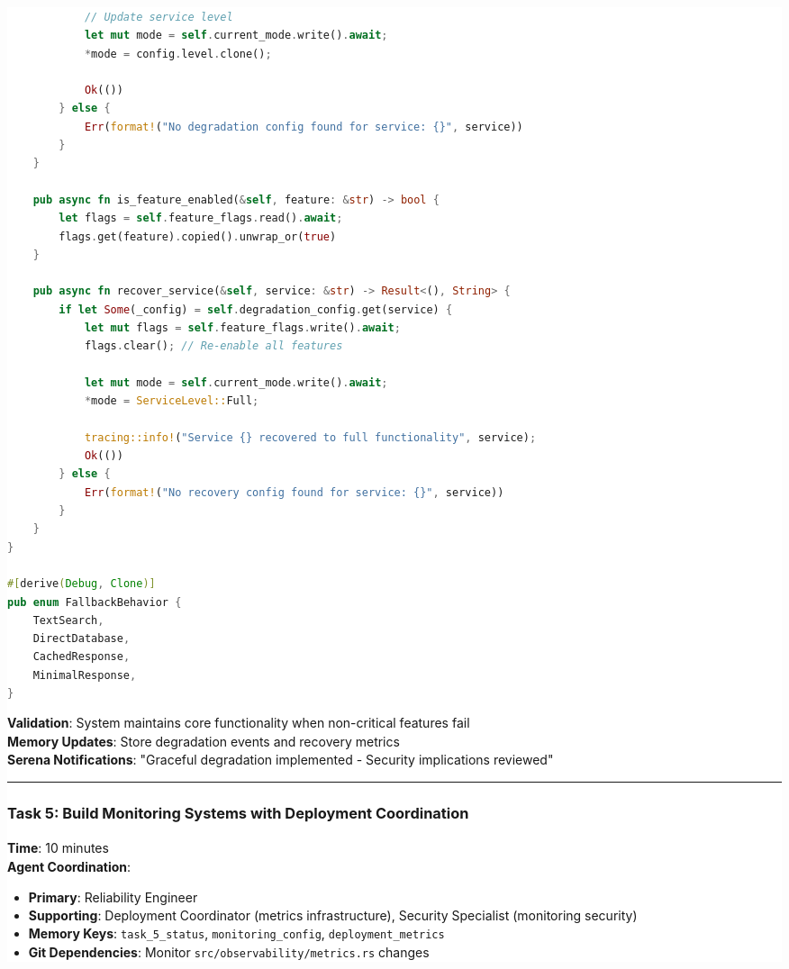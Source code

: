 ```rust
            // Update service level
            let mut mode = self.current_mode.write().await;
            *mode = config.level.clone();

            Ok(())
        } else {
            Err(format!("No degradation config found for service: {}", service))
        }
    }

    pub async fn is_feature_enabled(&self, feature: &str) -> bool {
        let flags = self.feature_flags.read().await;
        flags.get(feature).copied().unwrap_or(true)
    }

    pub async fn recover_service(&self, service: &str) -> Result<(), String> {
        if let Some(_config) = self.degradation_config.get(service) {
            let mut flags = self.feature_flags.write().await;
            flags.clear(); // Re-enable all features

            let mut mode = self.current_mode.write().await;
            *mode = ServiceLevel::Full;

            tracing::info!("Service {} recovered to full functionality", service);
            Ok(())
        } else {
            Err(format!("No recovery config found for service: {}", service))
        }
    }
}

#[derive(Debug, Clone)]
pub enum FallbackBehavior {
    TextSearch,
    DirectDatabase,
    CachedResponse,
    MinimalResponse,
}
```

**Validation**: System maintains core functionality when non-critical features fail  
**Memory Updates**: Store degradation events and recovery metrics  
**Serena Notifications**: "Graceful degradation implemented - Security implications reviewed"

---

### Task 5: Build Monitoring Systems with Deployment Coordination
**Time**: 10 minutes  
**Agent Coordination**:
- **Primary**: Reliability Engineer
- **Supporting**: Deployment Coordinator (metrics infrastructure), Security Specialist (monitoring security)
- **Memory Keys**: `task_5_status`, `monitoring_config`, `deployment_metrics`
- **Git Dependencies**: Monitor `src/observability/metrics.rs` changes
